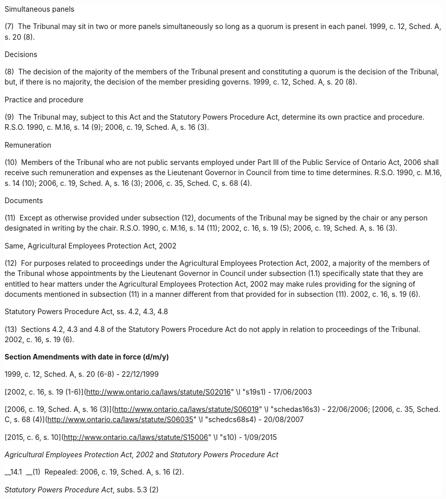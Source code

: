 Simultaneous panels

\(7\)  The Tribunal may sit in two or more panels simultaneously so long as a quorum is present in each panel\.  1999, c\. 12, Sched\. A, s\. 20 \(8\)\.

Decisions

\(8\)  The decision of the majority of the members of the Tribunal present and constituting a quorum is the decision of the Tribunal, but, if there is no majority, the decision of the member presiding governs\.  1999, c\. 12, Sched\. A, s\. 20 \(8\)\.

Practice and procedure

\(9\)  The Tribunal may, subject to this Act and the Statutory Powers Procedure Act, determine its own practice and procedure\.  R\.S\.O\. 1990, c\. M\.16, s\. 14 \(9\); 2006, c\. 19, Sched\. A, s\. 16 \(3\)\.

Remuneration

\(10\)  Members of the Tribunal who are not public servants employed under Part III of the Public Service of Ontario Act, 2006 shall receive such remuneration and expenses as the Lieutenant Governor in Council from time to time determines\.  R\.S\.O\. 1990, c\. M\.16, s\. 14 \(10\); 2006, c\. 19, Sched\. A, s\. 16 \(3\); 2006, c\. 35, Sched\. C, s\. 68 \(4\)\.

Documents

\(11\)  Except as otherwise provided under subsection \(12\), documents of the Tribunal may be signed by the chair or any person designated in writing by the chair\.  R\.S\.O\. 1990, c\. M\.16, s\. 14 \(11\); 2002, c\. 16, s\. 19 \(5\); 2006, c\. 19, Sched\. A, s\. 16 \(3\)\.

Same, Agricultural Employees Protection Act, 2002

\(12\)  For purposes related to proceedings under the Agricultural Employees Protection Act, 2002, a majority of the members of the Tribunal whose appointments by the Lieutenant Governor in Council under subsection \(1\.1\) specifically state that they are entitled to hear matters under the Agricultural Employees Protection Act, 2002 may make rules providing for the signing of documents mentioned in subsection \(11\) in a manner different from that provided for in subsection \(11\)\.  2002, c\. 16, s\. 19 \(6\)\.

Statutory Powers Procedure Act, ss\. 4\.2, 4\.3, 4\.8

\(13\)  Sections 4\.2, 4\.3 and 4\.8 of the Statutory Powers Procedure Act do not apply in relation to proceedings of the Tribunal\.  2002, c\. 16, s\. 19 \(6\)\.

__Section Amendments with date in force \(d/m/y\)__

1999, c\. 12, Sched\. A, s\. 20 \(6\-8\) \- 22/12/1999

[2002, c\. 16, s\. 19 \(1\-6\)](http://www.ontario.ca/laws/statute/S02016" \l "s19s1) \- 17/06/2003

[2006, c\. 19, Sched\. A, s\. 16 \(3\)](http://www.ontario.ca/laws/statute/S06019" \l "schedas16s3) \- 22/06/2006; [2006, c\. 35, Sched\. C, s\. 68 \(4\)](http://www.ontario.ca/laws/statute/S06035" \l "schedcs68s4) \- 20/08/2007

[2015, c\. 6, s\. 10](http://www.ontario.ca/laws/statute/S15006" \l "s10) \- 1/09/2015

*Agricultural Employees Protection Act, 2002* and *Statutory Powers Procedure Act*

<a id="BK19"></a>__14\.1  __\(1\)  Repealed:  2006, c\. 19, Sched\. A, s\. 16 \(2\)\.

*Statutory Powers Procedure Act*, subs\. 5\.3 \(2\)
